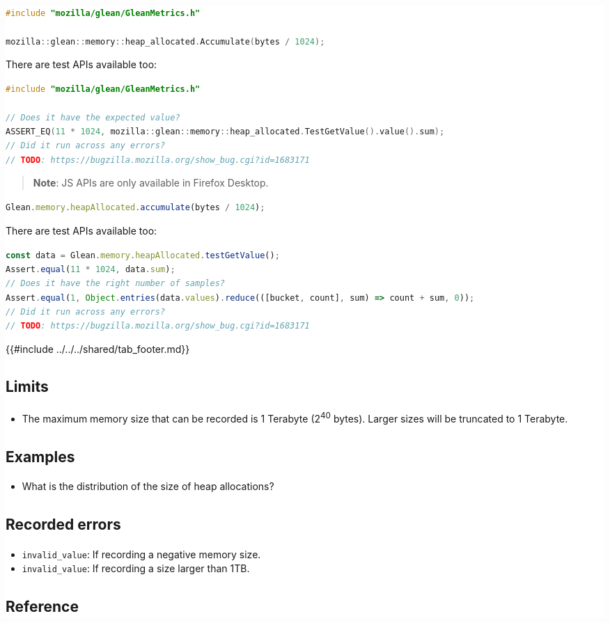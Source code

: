 ```c++
#include "mozilla/glean/GleanMetrics.h"

mozilla::glean::memory::heap_allocated.Accumulate(bytes / 1024);
```

There are test APIs available too:

```c++
#include "mozilla/glean/GleanMetrics.h"

// Does it have the expected value?
ASSERT_EQ(11 * 1024, mozilla::glean::memory::heap_allocated.TestGetValue().value().sum);
// Did it run across any errors?
// TODO: https://bugzilla.mozilla.org/show_bug.cgi?id=1683171
```

</div>

<div data-lang="JS" class="tab">

> **Note**: JS APIs are only available in Firefox Desktop.

```js
Glean.memory.heapAllocated.accumulate(bytes / 1024);
```

There are test APIs available too:

```js
const data = Glean.memory.heapAllocated.testGetValue();
Assert.equal(11 * 1024, data.sum);
// Does it have the right number of samples?
Assert.equal(1, Object.entries(data.values).reduce(([bucket, count], sum) => count + sum, 0));
// Did it run across any errors?
// TODO: https://bugzilla.mozilla.org/show_bug.cgi?id=1683171
```

</div>

{{#include ../../../shared/tab_footer.md}}

## Limits

* The maximum memory size that can be recorded is 1 Terabyte (2<sup>40</sup> bytes). Larger sizes will be truncated to 1 Terabyte.

## Examples

* What is the distribution of the size of heap allocations?

## Recorded errors

* `invalid_value`: If recording a negative memory size.
* `invalid_value`: If recording a size larger than 1TB.

## Reference
